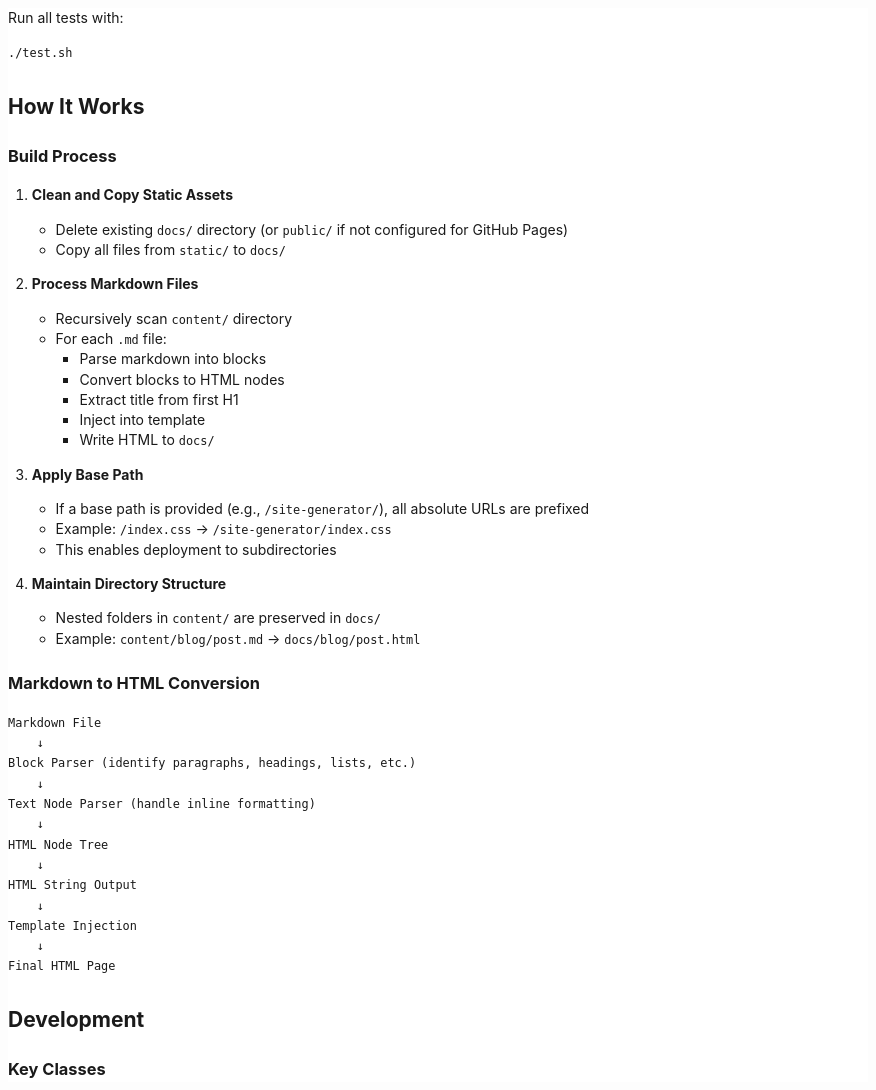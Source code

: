 Run all tests with:
```bash
./test.sh
```

## How It Works

### Build Process

1. **Clean and Copy Static Assets**
   - Delete existing `docs/` directory (or `public/` if not configured for GitHub Pages)
   - Copy all files from `static/` to `docs/`

2. **Process Markdown Files**
   - Recursively scan `content/` directory
   - For each `.md` file:
     - Parse markdown into blocks
     - Convert blocks to HTML nodes
     - Extract title from first H1
     - Inject into template
     - Write HTML to `docs/`

3. **Apply Base Path**
   - If a base path is provided (e.g., `/site-generator/`), all absolute URLs are prefixed
   - Example: `/index.css` → `/site-generator/index.css`
   - This enables deployment to subdirectories

4. **Maintain Directory Structure**
   - Nested folders in `content/` are preserved in `docs/`
   - Example: `content/blog/post.md` → `docs/blog/post.html`

### Markdown to HTML Conversion

```
Markdown File
    ↓
Block Parser (identify paragraphs, headings, lists, etc.)
    ↓
Text Node Parser (handle inline formatting)
    ↓
HTML Node Tree
    ↓
HTML String Output
    ↓
Template Injection
    ↓
Final HTML Page
```

## Development

### Key Classes
